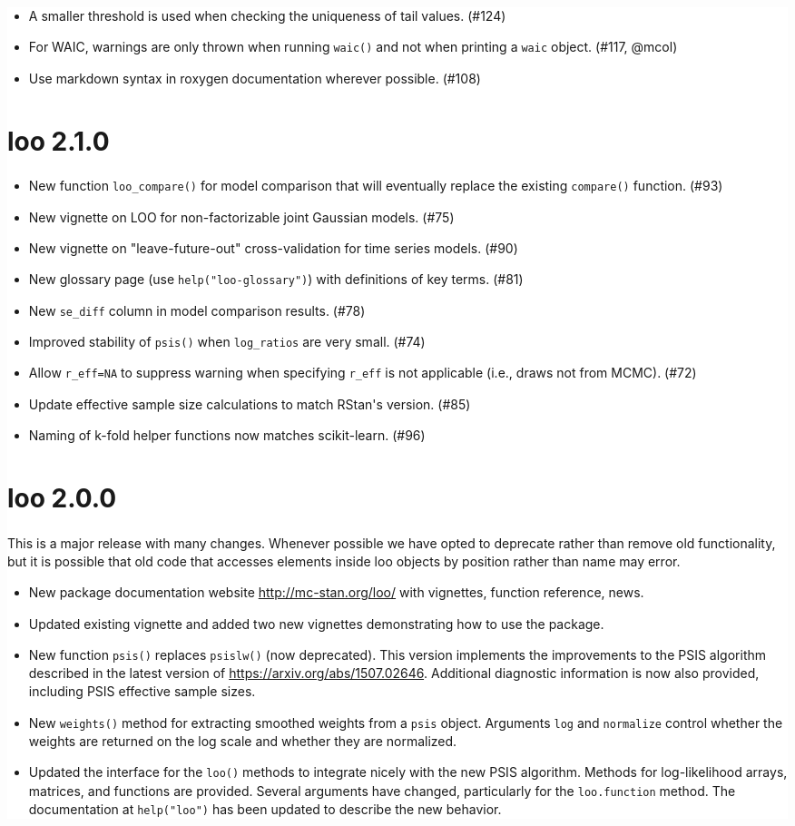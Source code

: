 * A smaller threshold is used when checking the uniqueness of tail values. (#124)

* For WAIC, warnings are only thrown when running `waic()` and not when printing
a `waic` object. (#117, @mcol)

* Use markdown syntax in roxygen documentation wherever possible. (#108)


# loo 2.1.0

* New function `loo_compare()` for model comparison that will eventually replace
the existing `compare()` function. (#93)

* New vignette on LOO for non-factorizable joint Gaussian models. (#75)

* New vignette on "leave-future-out" cross-validation for time series models. (#90)

* New glossary page (use `help("loo-glossary")`) with definitions of key terms. (#81)

* New `se_diff` column in model comparison results. (#78)

* Improved stability of `psis()` when `log_ratios` are very small. (#74)

* Allow `r_eff=NA` to suppress warning when specifying `r_eff` is not applicable
(i.e., draws not from MCMC). (#72)

* Update effective sample size calculations to match RStan's version. (#85)

* Naming of k-fold helper functions now matches scikit-learn. (#96)

# loo 2.0.0

This is a major release with many changes. Whenever possible we have opted to
deprecate rather than remove old functionality, but it is possible that old code
that accesses elements inside loo objects by position rather than name may
error.

* New package documentation website http://mc-stan.org/loo/ with vignettes,
function reference, news.

* Updated existing vignette and added two new vignettes demonstrating how to use
the package.

* New function `psis()` replaces `psislw()` (now deprecated). This version
implements the improvements to the PSIS algorithm described in the latest
version of https://arxiv.org/abs/1507.02646. Additional diagnostic
information is now also provided, including PSIS effective sample sizes.

* New `weights()` method for extracting smoothed weights from a `psis` object.
Arguments `log` and `normalize` control whether the weights are returned on the
log scale and whether they are normalized.

* Updated the interface for the `loo()` methods to integrate nicely with the new
PSIS algorithm. Methods for log-likelihood arrays, matrices, and functions
are provided. Several arguments have changed, particularly for the
`loo.function` method. The documentation at `help("loo")` has been updated to
describe the new behavior.
